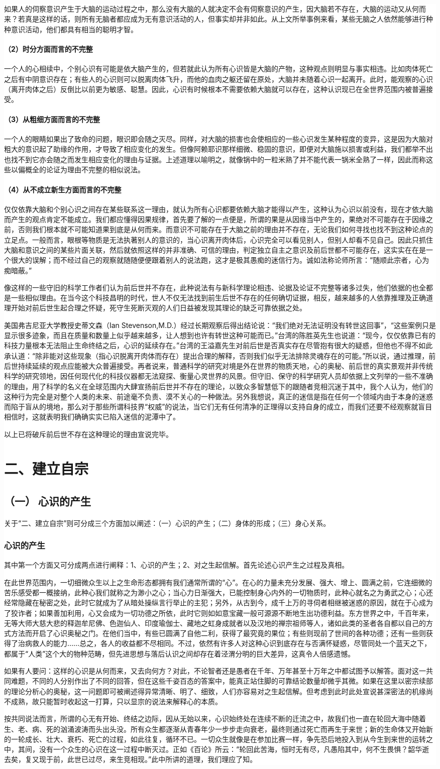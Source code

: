 如果人的伺察意识产生于大脑的运动过程之中，那么没有大脑的人就决定不会有伺察意识的产生，因大脑若不存在，大脑的运动又从何而来？若真是这样的话，则所有无脑者都应成为无有意识活动的人，但事实却并非如此。从上文所举事例来看，某些无脑之人依然能够进行种种意识活动，他们都具有相当的聪明才智。

#### （2）时分方面而言的不完整

一个人的心相续中，个别心识有可能是依大脑产生的，但若就此认为所有心识皆是大脑的产物，这种观点则明显与事实相违。比如肉体死亡之后有中阴意识存在；有些人的心识则可以脱离肉体飞升，而他的血肉之躯还留在原处，大脑并未随着心识一起离开。此时，能观察的心识（离开肉体之后）反倒比以前更为敏感、聪慧。因此，心识有时候根本不需要依赖大脑就可以存在，这种认识现已在全世界范围内被普遍接受。

#### （3）从粗细方面而言的不完整

一个人的眼睛如果出了致命的问题，眼识即会随之灭尽。同样，对大脑的损害也会使相应的一些心识发生某种程度的变异，这是因为大脑对粗大的意识起了助缘的作用，才导致了相应变化的发生。但像阿赖耶识那样细微、稳固的意识，即便对大脑施以损害或利益，我们都举不出也找不到它亦会随之而发生相应变化的理由与证据。上述道理以喻明之，就像锅中的一粒米熟了并不能代表一锅米全熟了一样，因此而称这些以偏概全的论证为理由不完整的相似说法。

#### （4）从不成立新生方面而言的不完整

仅仅依靠大脑和个别心识之间存在某些联系这一理由，就认为所有心识都要依赖大脑才能得以产生，这种认为心识以前没有，现在才依大脑而产生的观点肯定不能成立。我们都应懂得因果规律，首先要了解的一点便是，所谓的果是从因缘当中产生的，果绝对不可能存在于因缘之前，否则我们根本就不可能知道果到底是从何而来。而意识不可能存在于大脑之前的理由并不存在，无论我们如何寻找也找不到这种论点的立足点。一般而言，眼根等物质是无法执著别人的意识的，当心识离开肉体后，心识完全可以看见别人，但别人却看不见自己。因此只抓住大脑和意识之间的某些片面关联，然后就依照这样的并非准确、可信的理由，判定独立自主之意识及前后世都不可能存在，这实实在在是一个很大的误解；而不经过自己的观察就随随便便跟着别人的说法跑，这才是极其愚痴的迷信行为。诚如法称论师所言：“随顺此宗者，心为痴暗蔽。”

像这样的一些守旧的科学工作者们认为前后世并不存在，此种说法有与新科学理论相违、论据及论证不完整等诸多过失，他们依据的也全都是一些相似理由。在当今这个科技昌明的时代，世人不仅无法找到前生后世不存在的任何确切证据，相反，越来越多的人依靠推理及正确道理开始对前后世生起合理之怀疑，死守生死断灭观的人们日益被发现其理论的缺乏可靠依据之处。

美国弗吉尼亚大学教授史蒂文森（Ian Stevenson,M.D.）经过长期观察后得出结论说：“我们绝对无法证明没有转世这回事”，“这些案例只是显示很多迹象，而且在质量和数量上似乎越来越多，让人想到也许有转世这种可能而已。”台湾的陈胜英先生也说道：“现今，仅仅依靠已有的科技力量根本无法阻止生命终结之后，心识的延续存在。”台湾的王溢嘉先生对前后世是否真实存在尽管抱有很大的疑惑，但他也不得不如此承认道：“除非能对这些现象（指心识脱离开肉体而存在）提出合理的解释，否则我们似乎无法排除灵魂存在的可能。”所以说，通过推理，前后世持续延续的观点应能被大众普遍接受。再者说来，普通科学的研究对境是外在世界的物质天地，心的奥秘、前后世的真实景观并非传统科学的研究领地，因任何现代化的科技仪器都无法窥探、衡量心灵世界的风景。但守旧、保守的科学研究人员却依据上文列举的一些不准确的理由，用了科学的名义在全球范围内大肆宣扬前后世并不存在的理论，以致众多智慧低下的跟随者竞相沉迷于其中，我个人认为，他们的这种行为完全是对整个人类的未来、前途毫不负责、漠不关心的一种做法。另外我想说，真正的迷信是指在任何一个领域内由于本身的迷惑而陷于盲从的境地，那么对于那些所谓科技界“权威”的说法，当它们无有任何清净的正理得以支持自身的成立，而我们还要不经观察就盲目相信时，这就表明我们确确实实已陷入迷信的泥潭中了。

以上已将破斥前后世不存在这种理论的理由宣说完毕。

# 二、建立自宗

## （一） 心识的产生

关于“二、建立自宗”则可分成三个方面加以阐述：（一）心识的产生；（二）身体的形成；（三）身心关系。

### 心识的产生

其中第一个方面又可分成两点进行阐释：1、心识的产生；2、对之生起信解。首先论述心识产生之过程及真相。

在此世界范围内，一切细微众生以上之生命形态都拥有我们通常所谓的“心”。在心的力量未充分发展、强大、增上、圆满之前，它连细微的苦乐感受都一概接纳，此种心我们就称之为渺小之心；当心力日渐强大，已能控制身心内外的一切物质时，此种心就名之为勇武之心；心还经常隐藏在秘密之处，此时它就成为了从暗处操纵言行举止的主犯；另外，从古到今，成千上万的寻伺者相继被迷惑的原因，就在于心成为了狡诈者；如果善加利用，心又会成为一切功德之所依，此时它则如如意宝藏一般可源源不断地生出功德利益。东方世界之中，千百年来，无等大师大慈大悲的释迦牟尼佛、色迦仙人、印度瑜伽士、藏地之虹身成就者以及汉地的禅宗祖师等人，诸如此类的圣者各自都以自己的方式方法而开启了心识奥秘之门。在他们当中，有些已圆满了自他二利，获得了最究竟的果位；有些则现前了世间的各种功德；还有一些则获得了治病救人的能力……总之，各人的收益都不尽相同。不过，依然有许多人对这种心识到底存在与否满怀疑惑，尽管同处一个蓝天之下，都属于“人类”这个大的物种范畴，但先进思想与落后认识之间却存在着泾渭分明的巨大差异，这真令人倍感遗憾。

如果有人要问：这样的心识是从何而来，又去向何方？对此，不论智者还是愚者在千年、万年甚至十万年之中都试图予以解答。面对这一共同难题，不同的人分别作出了不同的回答，但在这些千姿百态的答案中，能真正站住脚的可靠结论数量却微乎其微。如果在这里以密宗续部的理论分析心的奥秘，这一问题即可被阐述得异常清晰、明了、细致，人们亦容易对之生起信解。但考虑到此时此处宣说甚深密法的机缘尚不成熟，故只能暂时收起这一打算，只以显宗的说法来解释心的本质。

按共同说法而言，所谓的心无有开始、终结之边际，因从无始以来，心识始终处在连续不断的迁流之中，故我们也一直在轮回大海中随着生、老、病、死的汹涌波涛而头出头没。所有众生都逐渐从青春年少一步步走向衰老，最终则通过死亡而再生于来世；新的生命体又开始新的一轮成长、壮大、衰朽、死亡的过程，如此往复，循环不已。一切众生就像是在参加比赛一样，争先恐后地投入到从今生到来世的运转之中，其间，没有一个众生的心识在这一过程中断灭过。正如《百论》所云：“轮回此苦海，恒时无有尽，凡愚陷其中，何不生畏惧？韶华逝去矣，复又现于前，此世已过尽，来生竞相现。”此中所讲的道理，我们理应了知。
